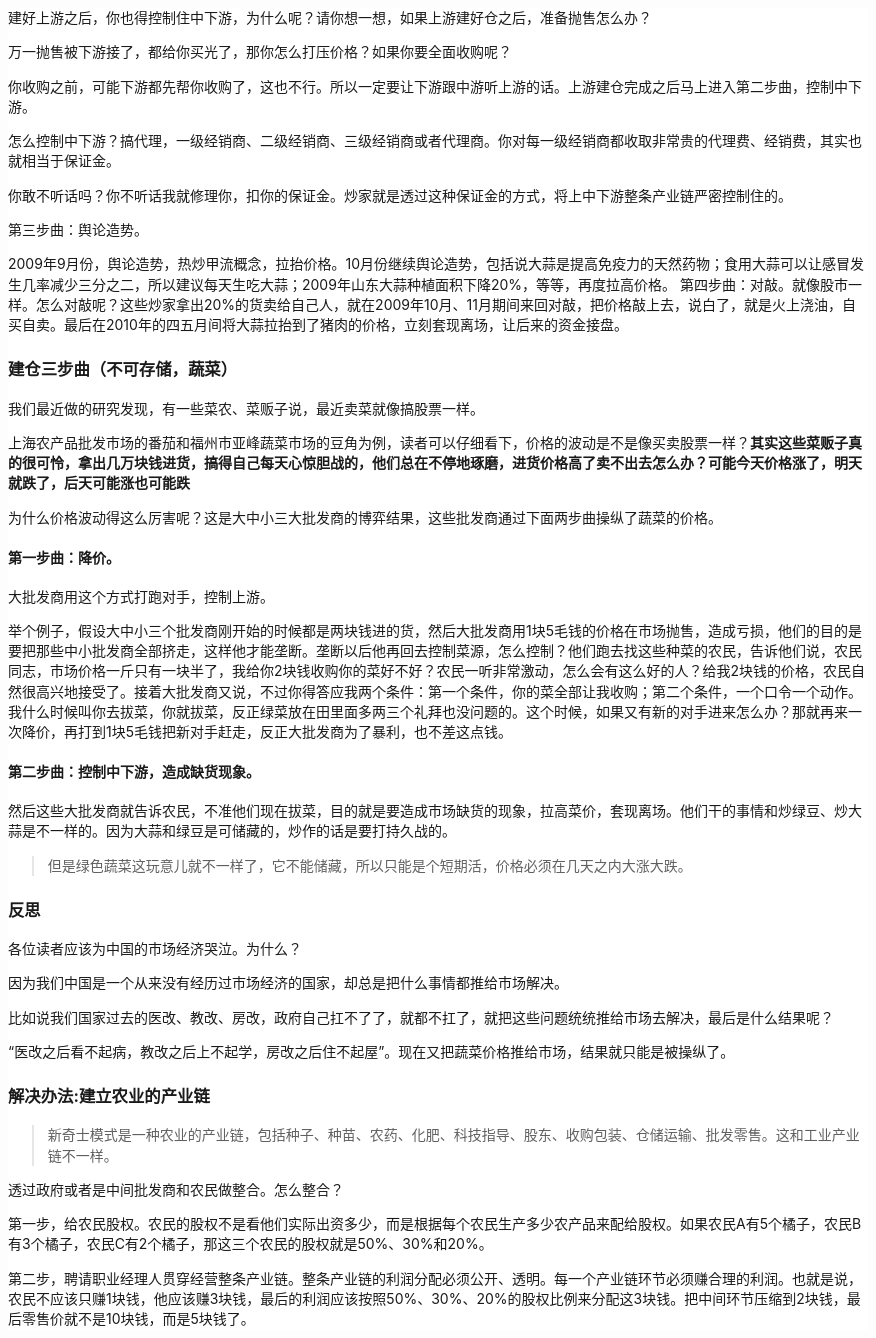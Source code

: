 建好上游之后，你也得控制住中下游，为什么呢？请你想一想，如果上游建好仓之后，准备抛售怎么办？

万一抛售被下游接了，都给你买光了，那你怎么打压价格？如果你要全面收购呢？

你收购之前，可能下游都先帮你收购了，这也不行。所以一定要让下游跟中游听上游的话。上游建仓完成之后马上进入第二步曲，控制中下游。

怎么控制中下游？搞代理，一级经销商、二级经销商、三级经销商或者代理商。你对每一级经销商都收取非常贵的代理费、经销费，其实也就相当于保证金。

你敢不听话吗？你不听话我就修理你，扣你的保证金。炒家就是透过这种保证金的方式，将上中下游整条产业链严密控制住的。    

第三步曲：舆论造势。

2009年9月份，舆论造势，热炒甲流概念，拉抬价格。10月份继续舆论造势，包括说大蒜是提高免疫力的天然药物；食用大蒜可以让感冒发生几率减少三分之二，所以建议每天生吃大蒜；2009年山东大蒜种植面积下降20%，等等，再度拉高价格。    第四步曲：对敲。就像股市一样。怎么对敲呢？这些炒家拿出20%的货卖给自己人，就在2009年10月、11月期间来回对敲，把价格敲上去，说白了，就是火上浇油，自买自卖。最后在2010年的四五月间将大蒜拉抬到了猪肉的价格，立刻套现离场，让后来的资金接盘。

### 建仓三步曲（不可存储，蔬菜）

我们最近做的研究发现，有一些菜农、菜贩子说，最近卖菜就像搞股票一样。

上海农产品批发市场的番茄和福州市亚峰蔬菜市场的豆角为例，读者可以仔细看下，价格的波动是不是像买卖股票一样？**其实这些菜贩子真的很可怜，拿出几万块钱进货，搞得自己每天心惊胆战的，他们总在不停地琢磨，进货价格高了卖不出去怎么办？可能今天价格涨了，明天就跌了，后天可能涨也可能跌**

为什么价格波动得这么厉害呢？这是大中小三大批发商的博弈结果，这些批发商通过下面两步曲操纵了蔬菜的价格。    

#### 第一步曲：降价。

大批发商用这个方式打跑对手，控制上游。

举个例子，假设大中小三个批发商刚开始的时候都是两块钱进的货，然后大批发商用1块5毛钱的价格在市场抛售，造成亏损，他们的目的是要把那些中小批发商全部挤走，这样他才能垄断。垄断以后他再回去控制菜源，怎么控制？他们跑去找这些种菜的农民，告诉他们说，农民同志，市场价格一斤只有一块半了，我给你2块钱收购你的菜好不好？农民一听非常激动，怎么会有这么好的人？给我2块钱的价格，农民自然很高兴地接受了。接着大批发商又说，不过你得答应我两个条件：第一个条件，你的菜全部让我收购；第二个条件，一个口令一个动作。我什么时候叫你去拔菜，你就拔菜，反正绿菜放在田里面多两三个礼拜也没问题的。这个时候，如果又有新的对手进来怎么办？那就再来一次降价，再打到1块5毛钱把新对手赶走，反正大批发商为了暴利，也不差这点钱。    

#### 第二步曲：控制中下游，造成缺货现象。

然后这些大批发商就告诉农民，不准他们现在拔菜，目的就是要造成市场缺货的现象，拉高菜价，套现离场。他们干的事情和炒绿豆、炒大蒜是不一样的。因为大蒜和绿豆是可储藏的，炒作的话是要打持久战的。

>但是绿色蔬菜这玩意儿就不一样了，它不能储藏，所以只能是个短期活，价格必须在几天之内大涨大跌。

### 反思

各位读者应该为中国的市场经济哭泣。为什么？

因为我们中国是一个从来没有经历过市场经济的国家，却总是把什么事情都推给市场解决。

比如说我们国家过去的医改、教改、房改，政府自己扛不了了，就都不扛了，就把这些问题统统推给市场去解决，最后是什么结果呢？

“医改之后看不起病，教改之后上不起学，房改之后住不起屋”。现在又把蔬菜价格推给市场，结果就只能是被操纵了。

### 解决办法:建立农业的产业链

> 新奇士模式是一种农业的产业链，包括种子、种苗、农药、化肥、科技指导、股东、收购包装、仓储运输、批发零售。这和工业产业链不一样。

透过政府或者是中间批发商和农民做整合。怎么整合？    

第一步，给农民股权。农民的股权不是看他们实际出资多少，而是根据每个农民生产多少农产品来配给股权。如果农民A有5个橘子，农民B有3个橘子，农民C有2个橘子，那这三个农民的股权就是50%、30%和20%。    

第二步，聘请职业经理人贯穿经营整条产业链。整条产业链的利润分配必须公开、透明。每一个产业链环节必须赚合理的利润。也就是说，农民不应该只赚1块钱，他应该赚3块钱，最后的利润应该按照50%、30%、20%的股权比例来分配这3块钱。把中间环节压缩到2块钱，最后零售价就不是10块钱，而是5块钱了。    
